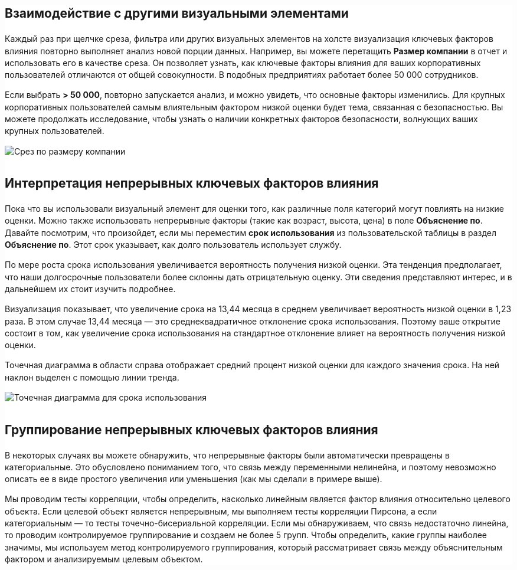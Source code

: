 ## <a name="interact-with-other-visuals"></a>Взаимодействие с другими визуальными элементами 
 
Каждый раз при щелчке среза, фильтра или других визуальных элементов на холсте визуализация ключевых факторов влияния повторно выполняет анализ новой порции данных. Например, вы можете перетащить **Размер компании** в отчет и использовать его в качестве среза. Он позволяет узнать, как ключевые факторы влияния для ваших корпоративных пользователей отличаются от общей совокупности. В подобных предприятиях работает более 50 000 сотрудников.
 
Если выбрать **> 50 000**, повторно запускается анализ, и можно увидеть, что основные факторы изменились. Для крупных корпоративных пользователей самым влиятельным фактором низкой оценки будет тема, связанная с безопасностью. Вы можете продолжать исследование, чтобы узнать о наличии конкретных факторов безопасности, волнующих ваших крупных пользователей. 

![Срез по размеру компании](media/power-bi-visualization-influencers/power-bi-filter.png)

## <a name="interpret-continuous-key-influencers"></a>Интерпретация непрерывных ключевых факторов влияния 
 
Пока что вы использовали визуальный элемент для оценки того, как различные поля категорий могут повлиять на низкие оценки. Можно также использовать непрерывные факторы (такие как возраст, высота, цена) в поле **Объяснение по**. Давайте посмотрим, что произойдет, если мы переместим **срок использования** из пользовательской таблицы в раздел **Объяснение по**. Этот срок указывает, как долго пользователь использует службу. 
 
По мере роста срока использования увеличивается вероятность получения низкой оценки. Эта тенденция предполагает, что наши долгосрочные пользователи более склонны дать отрицательную оценку. Эти сведения представляют интерес, и в дальнейшем их стоит изучить подробнее. 
 
Визуализация показывает, что увеличение срока на 13,44 месяца в среднем увеличивает вероятность низкой оценки в 1,23 раза. В этом случае 13,44 месяца — это среднеквадратичное отклонение срока использования. Поэтому ваше открытие состоит в том, как увеличение срока использования на стандартное отклонение влияет на вероятность получения низкой оценки. 
 
Точечная диаграмма в области справа отображает средний процент низкой оценки для каждого значения срока. На ней наклон выделен с помощью линии тренда.

![Точечная диаграмма для срока использования](media/power-bi-visualization-influencers/power-bi-tenure.png)

## <a name="binned-continuous-key-influencers"></a>Группирование непрерывных ключевых факторов влияния

В некоторых случаях вы можете обнаружить, что непрерывные факторы были автоматически превращены в категориальные. Это обусловлено пониманием того, что связь между переменными нелинейна, и поэтому невозможно описать ее в виде простого увеличения или уменьшения (как мы сделали в примере выше).

Мы проводим тесты корреляции, чтобы определить, насколько линейным является фактор влияния относительно целевого объекта. Если целевой объект является непрерывным, мы выполняем тесты корреляции Пирсона, а если категориальным — то тесты точечно-бисериальной корреляции. Если мы обнаруживаем, что связь недостаточно линейна, то проводим контролируемое группирование и создаем не более 5 групп. Чтобы определить, какие группы наиболее значимы, мы используем метод контролируемого группирования, который рассматривает связь между объяснительным фактором и анализируемым целевым объектом.
